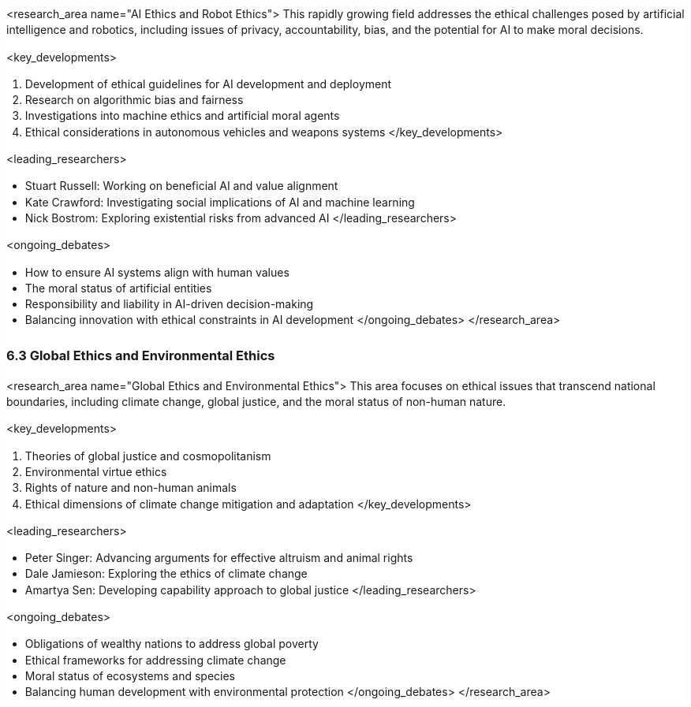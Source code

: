 <research_area name="AI Ethics and Robot Ethics">
<description>
This rapidly growing field addresses the ethical challenges posed by artificial intelligence and robotics, including issues of privacy, accountability, bias, and the potential for AI to make moral decisions.
</description>

<key_developments>
1. Development of ethical guidelines for AI development and deployment
2. Research on algorithmic bias and fairness
3. Investigations into machine ethics and artificial moral agents
4. Ethical considerations in autonomous vehicles and weapons systems
</key_developments>

<leading_researchers>
- Stuart Russell: Working on beneficial AI and value alignment
- Kate Crawford: Investigating social implications of AI and machine learning
- Nick Bostrom: Exploring existential risks from advanced AI
</leading_researchers>

<ongoing_debates>
- How to ensure AI systems align with human values
- The moral status of artificial entities
- Responsibility and liability in AI-driven decision-making
- Balancing innovation with ethical constraints in AI development
</ongoing_debates>
</research_area>

### 6.3 Global Ethics and Environmental Ethics

<research_area name="Global Ethics and Environmental Ethics">
<description>
This area focuses on ethical issues that transcend national boundaries, including climate change, global justice, and the moral status of non-human nature.
</description>

<key_developments>
1. Theories of global justice and cosmopolitanism
2. Environmental virtue ethics
3. Rights of nature and non-human animals
4. Ethical dimensions of climate change mitigation and adaptation
</key_developments>

<leading_researchers>
- Peter Singer: Advancing arguments for effective altruism and animal rights
- Dale Jamieson: Exploring the ethics of climate change
- Amartya Sen: Developing capability approach to global justice
</leading_researchers>

<ongoing_debates>
- Obligations of wealthy nations to address global poverty
- Ethical frameworks for addressing climate change
- Moral status of ecosystems and species
- Balancing human development with environmental protection
</ongoing_debates>
</research_area>
